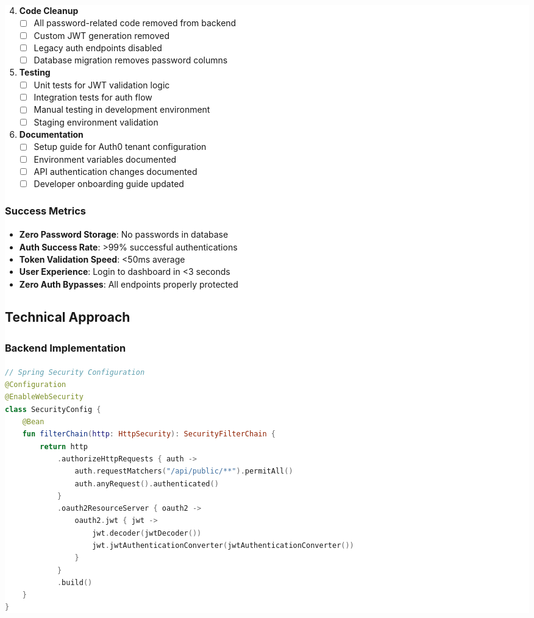 4. **Code Cleanup**
   - [ ] All password-related code removed from backend
   - [ ] Custom JWT generation removed
   - [ ] Legacy auth endpoints disabled
   - [ ] Database migration removes password columns

5. **Testing**
   - [ ] Unit tests for JWT validation logic
   - [ ] Integration tests for auth flow
   - [ ] Manual testing in development environment
   - [ ] Staging environment validation

6. **Documentation**
   - [ ] Setup guide for Auth0 tenant configuration
   - [ ] Environment variables documented
   - [ ] API authentication changes documented
   - [ ] Developer onboarding guide updated

### Success Metrics

- **Zero Password Storage**: No passwords in database
- **Auth Success Rate**: >99% successful authentications
- **Token Validation Speed**: <50ms average
- **User Experience**: Login to dashboard in <3 seconds
- **Zero Auth Bypasses**: All endpoints properly protected

## Technical Approach

### Backend Implementation

```kotlin
// Spring Security Configuration
@Configuration
@EnableWebSecurity
class SecurityConfig {
    @Bean
    fun filterChain(http: HttpSecurity): SecurityFilterChain {
        return http
            .authorizeHttpRequests { auth ->
                auth.requestMatchers("/api/public/**").permitAll()
                auth.anyRequest().authenticated()
            }
            .oauth2ResourceServer { oauth2 ->
                oauth2.jwt { jwt ->
                    jwt.decoder(jwtDecoder())
                    jwt.jwtAuthenticationConverter(jwtAuthenticationConverter())
                }
            }
            .build()
    }
}
```
